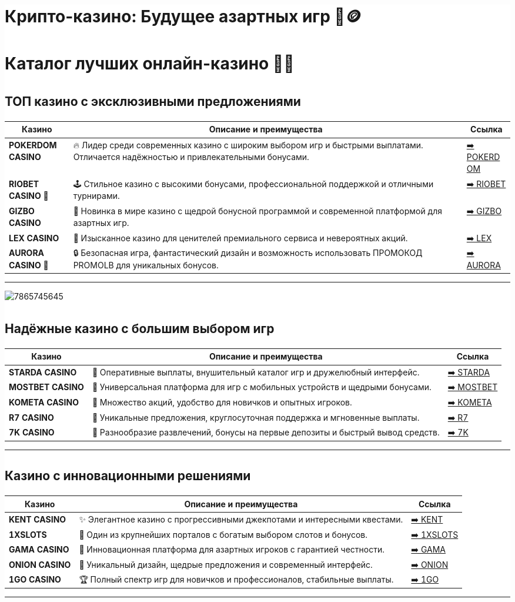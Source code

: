 # Крипто-казино: Будущее азартных игр 🎰🪙
# Каталог лучших онлайн-казино 🌟🎰

## ТОП казино с эксклюзивными предложениями

| Казино       | Описание и преимущества                                                | Ссылка                         |
|--------------|------------------------------------------------------------------------|--------------------------------|
| **POKERDOM CASINO** | 🔥 Лидер среди современных казино с широким выбором игр и быстрыми выплатами. Отличается надёжностью и привлекательными бонусами. | [➡️ POKERDOM](https://brandplay.link/Bxg7SC7H) |
| **RIOBET CASINO** 🌟 | 🕹️ Стильное казино с высокими бонусами, профессиональной поддержкой и отличными турнирами. | [➡️ RIOBET](https://brandplay.link/dtx89f2L) |
| **GIZBO CASINO** | 🚀 Новинка в мире казино с щедрой бонусной программой и современной платформой для азартных игр. | [➡️ GIZBO](https://gizbo-tea02.com/c8e962e89) |
| **LEX CASINO** | 💎 Изысканное казино для ценителей премиального сервиса и невероятных акций. | [➡️ LEX](https://brandplay.link/2HFTmBc8) |
| **AURORA CASINO** 🌌 | 🔒 Безопасная игра, фантастический дизайн и возможность использовать ПРОМОКОД PROMOLB для уникальных бонусов. | [➡️ AURORA](https://10trafic-stat2.com/click/668546566bcc6313411604c7/6766/15114/subaccount?promocode=PROMOLB) |

---
![7865745645](https://github.com/user-attachments/assets/285e4e15-f248-4bb2-8a76-dfba50552baa)

## Надёжные казино с большим выбором игр

| Казино       | Описание и преимущества                                                | Ссылка                         |
|--------------|------------------------------------------------------------------------|--------------------------------|
| **STARDA CASINO** | 🌟 Оперативные выплаты, внушительный каталог игр и дружелюбный интерфейс. | [➡️ STARDA](https://brandplay.link/cpFQbWKn) |
| **MOSTBET CASINO** | 📱 Универсальная платформа для игр с мобильных устройств и щедрыми бонусами. | [➡️ MOSTBET](https://ktbtis024ifqfn0mst.com/beQs) |
| **KOMETA CASINO** | 🌠 Множество акций, удобство для новичков и опытных игроков. | [➡️ KOMETA](https://brandplay.link/tLG15CCb) |
| **R7 CASINO** | 🎲 Уникальные предложения, круглосуточная поддержка и мгновенные выплаты. | [➡️ R7](https://brandplay.link/zPmNmTWG) |
| **7K CASINO** | 🎉 Разнообразие развлечений, бонусы на первые депозиты и быстрый вывод средств. | [➡️ 7K](https://brandplay.link/dd46bNgD) |

---

## Казино с инновационными решениями

| Казино       | Описание и преимущества                                                | Ссылка                         |
|--------------|------------------------------------------------------------------------|--------------------------------|
| **KENT CASINO** | ✨ Элегантное казино с прогрессивными джекпотами и интересными квестами. | [➡️ KENT](https://brandplay.link/tj7BwCb4) |
| **1XSLOTS** | 🎰 Один из крупнейших порталов с богатым выбором слотов и бонусов. | [➡️ 1XSLOTS](https://brandplay.link/R4xfxqdm) |
| **GAMA CASINO** | 🚀 Инновационная платформа для азартных игроков с гарантией честности. | [➡️ GAMA](https://brandplay.link/zrZpLFTP) |
| **ONION CASINO** | 🧅 Уникальный дизайн, щедрые предложения и современный интерфейс. | [➡️ ONION](https://obclk001-2d.top/click?offer_id=986&partner_id=10542&landing_id=1798&utm_medium=affiliate&sub_1=oncasino3) |
| **1GO CASINO** | 🏆 Полный спектр игр для новичков и профессионалов, стабильные выплаты. | [➡️ 1GO](https://1go-ircp01.com/ce015f410) |

---